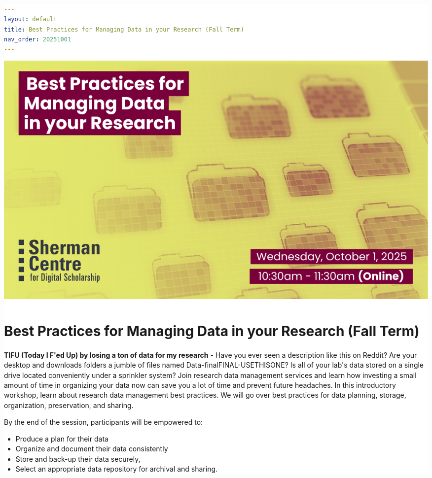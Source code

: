 ```yaml
---
layout: default
title: Best Practices for Managing Data in your Research (Fall Term)
nav_order: 20251001
---
```


<img src="assets/img/intro-rdm1.png" alt="Workshop Title Slide" width="100%">

# Best Practices for Managing Data in your Research (Fall Term)

**TIFU (Today I F'ed Up) by losing a ton of data for my research** - Have you ever seen a description like this on Reddit? Are your desktop and downloads folders a jumble of files named Data-finalFINAL-USETHISONE? Is all of your lab's data stored on a single drive located conveniently under a sprinkler system? Join research data management services and learn how investing a small amount of time in organizing your data now can save you a lot of time and prevent future headaches. In this introductory workshop, learn about research data management best practices. We will go over best practices for data planning, storage, organization, preservation, and sharing.

By the end of the session, participants will be empowered to: 
- Produce a plan for their data
- Organize and document their data consistently
- Store and back-up their data securely, 
- Select an appropriate data repository for archival and sharing.
